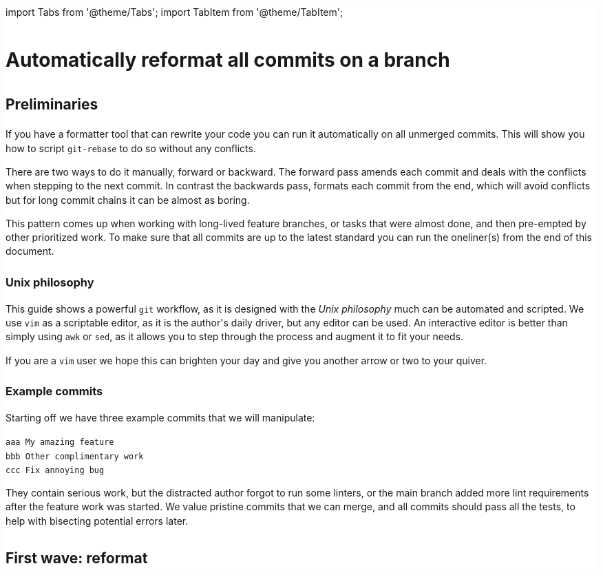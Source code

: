 import Tabs from '@theme/Tabs';
import TabItem from '@theme/TabItem';

# Automatically reformat all commits on a branch

## Preliminaries

If you have a formatter tool
that can rewrite your code
you can run it automatically on all unmerged commits.
This will show you how to script `git-rebase`
to do so without any conflicts.

There are two ways to do it manually, forward or backward.
The forward pass amends each commit
and deals with the conflicts when stepping to the next commit.
In contrast the backwards pass, formats each commit from the end,
which will avoid conflicts but for long commit chains it can be almost as boring.

This pattern comes up when working with long-lived feature branches,
or tasks that were almost done, and then pre-empted by other prioritized work.
To make sure that all commits are up to the latest standard
you can run the oneliner(s) from the end of this document.

### Unix philosophy

This guide shows a powerful `git` workflow,
as it is designed with the _Unix philosophy_ much can be automated and scripted.
We use `vim` as a scriptable editor,
as it is the author's daily driver,
but any editor can be used.
An interactive editor is better than simply using `awk` or `sed`,
as it allows you to step through the process
and augment it to fit your needs.

If you are a `vim` user we hope this can brighten your day
and give you another arrow or two to your quiver.

### Example commits

Starting off we have three example commits that we will manipulate:

    aaa My amazing feature
    bbb Other complimentary work
    ccc Fix annoying bug

They contain serious work, but the distracted author forgot to run some linters,
or the main branch added more lint requirements after the feature work was started.
We value pristine commits that we can merge,
and all commits should pass all the tests,
to help with bisecting potential errors later.

## First wave: reformat
